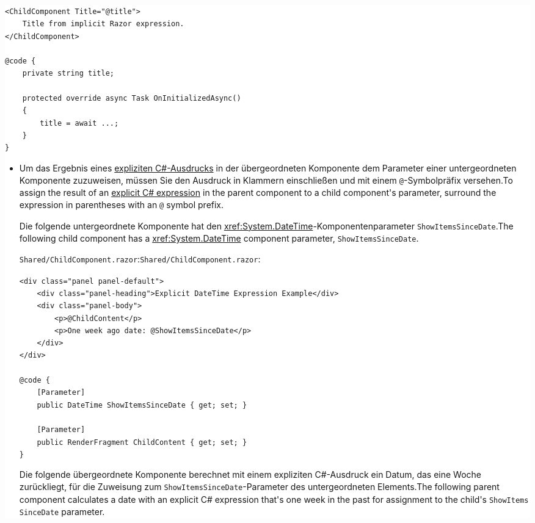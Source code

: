   ```razor
  <ChildComponent Title="@title">
      Title from implicit Razor expression.
  </ChildComponent>
  
  @code {
      private string title;
      
      protected override async Task OnInitializedAsync()
      {
          title = await ...;
      }
  }
  ```
  
* <span data-ttu-id="a40c2-234">Um das Ergebnis eines [expliziten C#-Ausdrucks](xref:mvc/views/razor#explicit-razor-expressions) in der übergeordneten Komponente dem Parameter einer untergeordneten Komponente zuzuweisen, müssen Sie den Ausdruck in Klammern einschließen und mit einem `@`-Symbolpräfix versehen.</span><span class="sxs-lookup"><span data-stu-id="a40c2-234">To assign the result of an [explicit C# expression](xref:mvc/views/razor#explicit-razor-expressions) in the parent component to a child component's parameter, surround the expression in parentheses with an `@` symbol prefix.</span></span>

  <span data-ttu-id="a40c2-235">Die folgende untergeordnete Komponente hat den <xref:System.DateTime>-Komponentenparameter `ShowItemsSinceDate`.</span><span class="sxs-lookup"><span data-stu-id="a40c2-235">The following child component has a <xref:System.DateTime> component parameter, `ShowItemsSinceDate`.</span></span>
  
  <span data-ttu-id="a40c2-236">`Shared/ChildComponent.razor`:</span><span class="sxs-lookup"><span data-stu-id="a40c2-236">`Shared/ChildComponent.razor`:</span></span>
  
  ```razor
  <div class="panel panel-default">
      <div class="panel-heading">Explicit DateTime Expression Example</div>
      <div class="panel-body">
          <p>@ChildContent</p>
          <p>One week ago date: @ShowItemsSinceDate</p>
      </div>
  </div>

  @code {
      [Parameter]
      public DateTime ShowItemsSinceDate { get; set; }

      [Parameter]
      public RenderFragment ChildContent { get; set; }
  }
  ```
  
  <span data-ttu-id="a40c2-237">Die folgende übergeordnete Komponente berechnet mit einem expliziten C#-Ausdruck ein Datum, das eine Woche zurückliegt, für die Zuweisung zum `ShowItemsSinceDate`-Parameter des untergeordneten Elements.</span><span class="sxs-lookup"><span data-stu-id="a40c2-237">The following parent component calculates a date with an explicit C# expression that's one week in the past for assignment to the child's `ShowItemsSinceDate` parameter.</span></span>
  